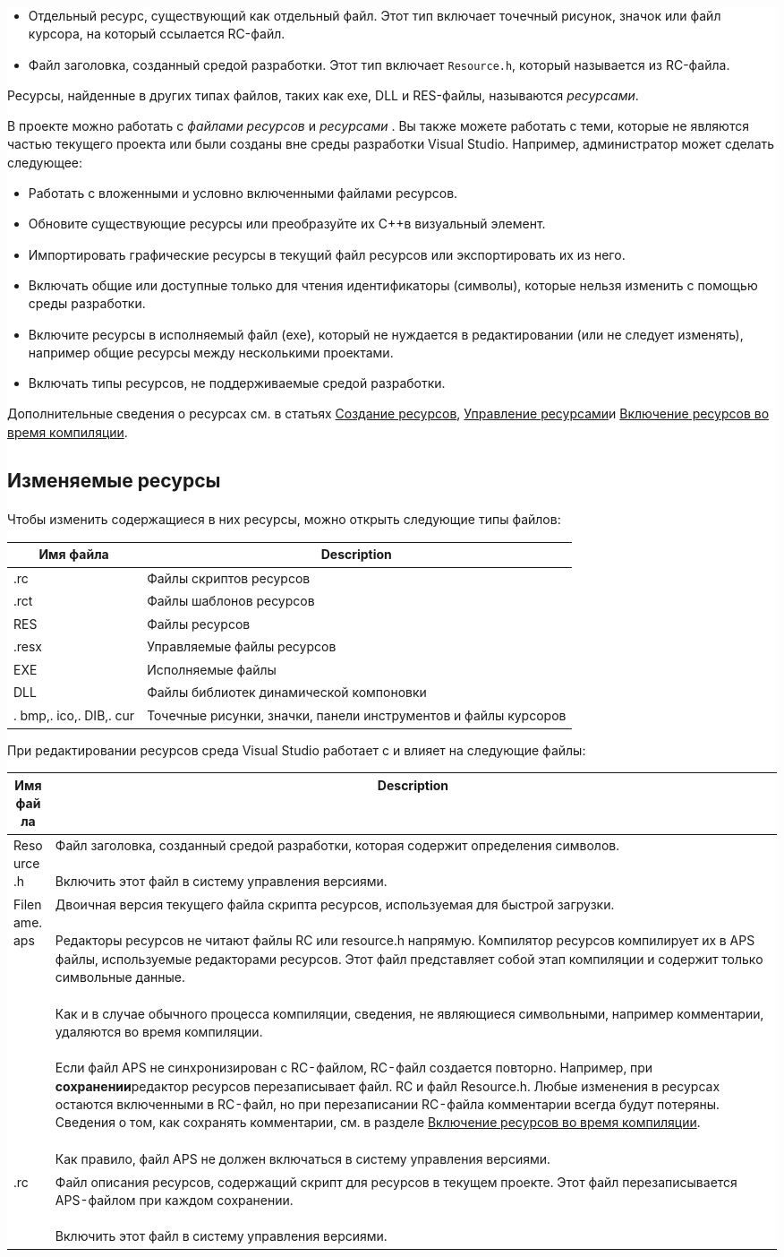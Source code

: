 - Отдельный ресурс, существующий как отдельный файл. Этот тип включает точечный рисунок, значок или файл курсора, на который ссылается RC-файл.

- Файл заголовка, созданный средой разработки. Этот тип включает `Resource.h`, который называется из RC-файла.

Ресурсы, найденные в других типах файлов, таких как exe, DLL и RES-файлы, называются *ресурсами*.

В проекте можно работать с *файлами ресурсов* и *ресурсами* . Вы также можете работать с теми, которые не являются частью текущего проекта или были созданы вне среды разработки Visual Studio. Например, администратор может сделать следующее:

- Работать с вложенными и условно включенными файлами ресурсов.

- Обновите существующие ресурсы или преобразуйте их C++в визуальный элемент.

- Импортировать графические ресурсы в текущий файл ресурсов или экспортировать их из него.

- Включать общие или доступные только для чтения идентификаторы (символы), которые нельзя изменить с помощью среды разработки.

- Включите ресурсы в исполняемый файл (exe), который не нуждается в редактировании (или не следует изменять), например общие ресурсы между несколькими проектами.

- Включать типы ресурсов, не поддерживаемые средой разработки.

Дополнительные сведения о ресурсах см. в статьях [Создание ресурсов](../windows/how-to-create-a-resource-script-file.md), [Управление ресурсами](../windows/how-to-copy-resources.md)и [Включение ресурсов во время компиляции](../windows/how-to-include-resources-at-compile-time.md).

## <a name="editable-resources"></a>Изменяемые ресурсы

Чтобы изменить содержащиеся в них ресурсы, можно открыть следующие типы файлов:

| Имя файла | Description |
|---|---|
| .rc | Файлы скриптов ресурсов |
| .rct | Файлы шаблонов ресурсов |
| RES | Файлы ресурсов |
| .resx | Управляемые файлы ресурсов |
| EXE | Исполняемые файлы |
| DLL | Файлы библиотек динамической компоновки |
| . bmp,. ico,. DIB,. cur | Точечные рисунки, значки, панели инструментов и файлы курсоров |

При редактировании ресурсов среда Visual Studio работает с и влияет на следующие файлы:

| Имя файла | Description |
|---|---|
| Resource.h | Файл заголовка, созданный средой разработки, которая содержит определения символов.<br/><br/>Включить этот файл в систему управления версиями. |
| Filename.aps | Двоичная версия текущего файла скрипта ресурсов, используемая для быстрой загрузки.<br /><br /> Редакторы ресурсов не читают файлы RC или resource.h напрямую. Компилятор ресурсов компилирует их в APS файлы, используемые редакторами ресурсов. Этот файл представляет собой этап компиляции и содержит только символьные данные.<br/><br/>Как и в случае обычного процесса компиляции, сведения, не являющиеся символьными, например комментарии, удаляются во время компиляции.<br/><br/>Если файл APS не синхронизирован с RC-файлом, RC-файл создается повторно. Например, при **сохранении**редактор ресурсов перезаписывает файл. RC и файл Resource.h. Любые изменения в ресурсах остаются включенными в RC-файл, но при перезаписании RC-файла комментарии всегда будут потеряны. Сведения о том, как сохранять комментарии, см. в разделе [Включение ресурсов во время компиляции](../windows/how-to-include-resources-at-compile-time.md).<br/><br/>Как правило, файл APS не должен включаться в систему управления версиями. |
| .rc | Файл описания ресурсов, содержащий скрипт для ресурсов в текущем проекте. Этот файл перезаписывается APS-файлом при каждом сохранении.<br/><br/>Включить этот файл в систему управления версиями. |
